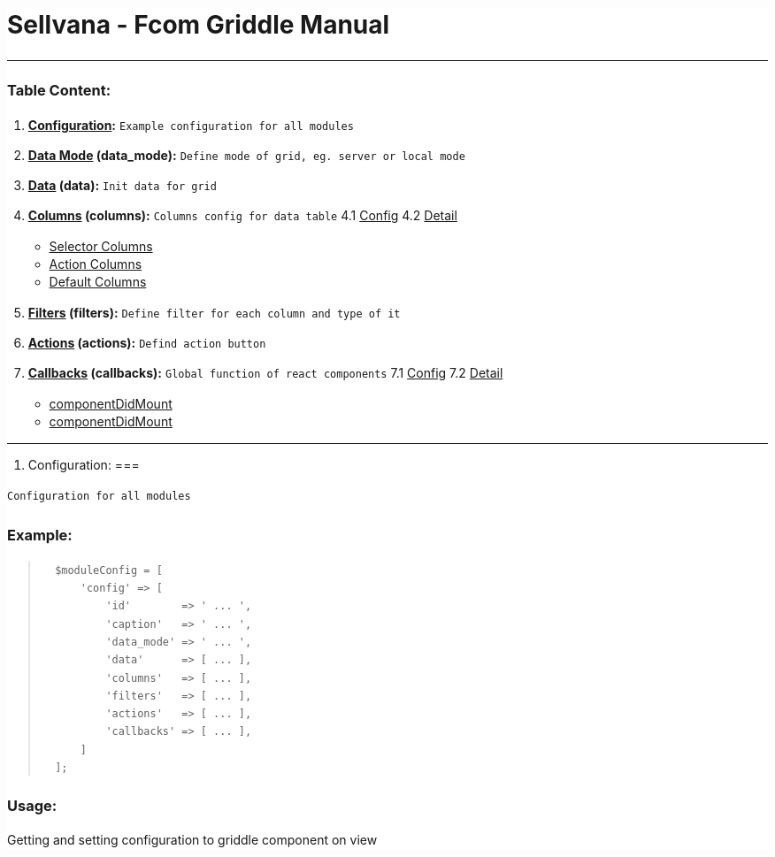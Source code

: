 Sellvana - Fcom Griddle Manual
===
___

### Table Content:

1. **[Configuration](#1-configuration):** `Example configuration for all modules`

2. **[Data Mode](#2-data-mode) (data_mode):** `Define mode of grid, eg. server or local mode`

3. **[Data](#3-data) (data):** `Init data for grid`

4. **[Columns](#4-columns) (columns):** `Columns config for data table`
4.1 [Config](#41-config)
4.2 [Detail](#42-detail)
	* [Selector Columns](#selector-column-this-column-contains-checkbox-so-you-can-select-one-or-more-rows-for-editable-or-removable)
	* [Action Columns](#actions-column-this-column-contains-action-buttons-so-you-can-perform-with-specific-row)
	* [Default Columns](#default-columns-column-default-depend-on-database)

5. **[Filters](#5-filters) (filters):** `Define filter for each column and type of it`

6. **[Actions](#6-actions) (actions):** `Defind action button`

7. **[Callbacks](#7-callbacks) (callbacks):** `Global function of react components`
7.1 [Config](#71-config)
7.2 [Detail](#72-detail)
	* [componentDidMount](#721-componentDidMount)
	* [componentDidMount](#722-componentDidUpdate)
___

1. Configuration: 
===

`Configuration for all modules`

### Example:

>		$moduleConfig = [
>			'config' => [
>				'id'        => ' ... ',
>				'caption'   => ' ... ',
>				'data_mode' => ' ... ',
>				'data'      => [ ... ],
>				'columns'   => [ ... ],
>				'filters'   => [ ... ],
>				'actions'   => [ ... ],
>				'callbacks' => [ ... ],
>			]
>		];

### Usage:

Getting and setting configuration to griddle component on view

